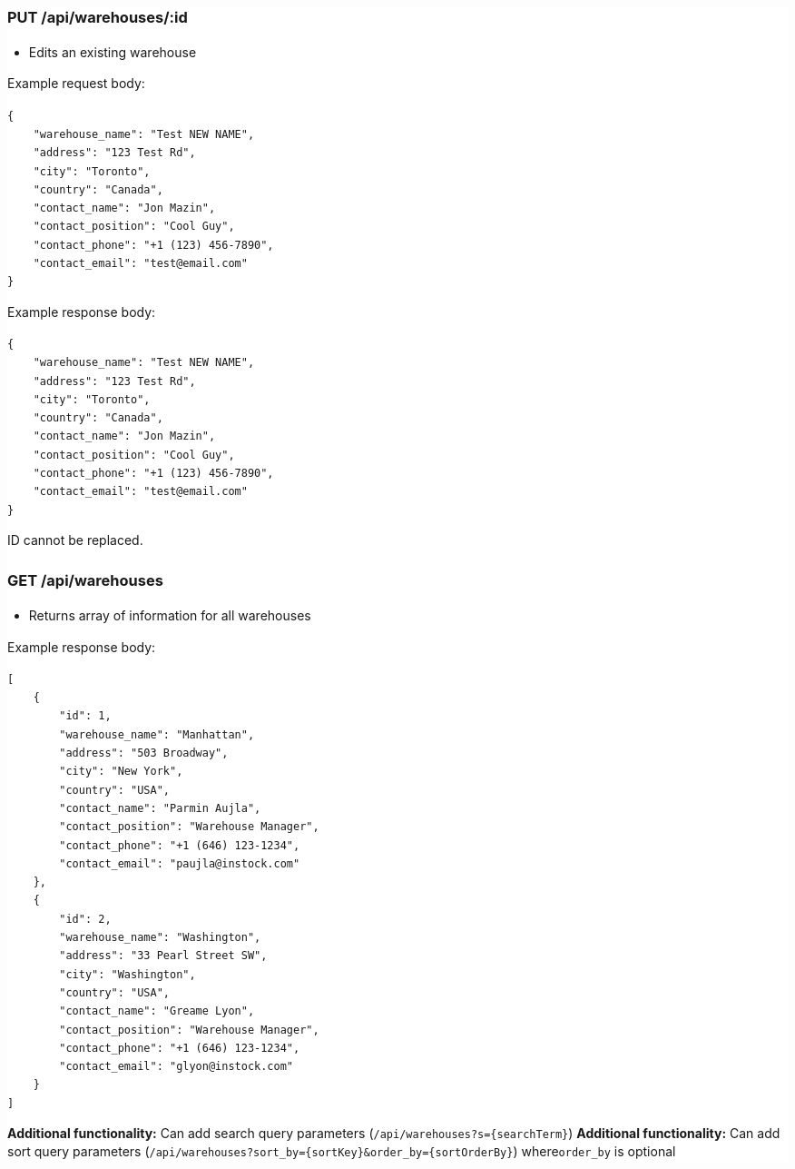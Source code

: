 ### PUT /api/warehouses/:id
- Edits an existing warehouse
  
Example request body:
```
{
    "warehouse_name": "Test NEW NAME",
    "address": "123 Test Rd",
    "city": "Toronto",
    "country": "Canada",
    "contact_name": "Jon Mazin",
    "contact_position": "Cool Guy",
    "contact_phone": "+1 (123) 456-7890",
    "contact_email": "test@email.com"
}
```

Example response body:
```
{
    "warehouse_name": "Test NEW NAME",
    "address": "123 Test Rd",
    "city": "Toronto",
    "country": "Canada",
    "contact_name": "Jon Mazin",
    "contact_position": "Cool Guy",
    "contact_phone": "+1 (123) 456-7890",
    "contact_email": "test@email.com"
}
```
ID cannot be replaced.

### GET /api/warehouses
- Returns array of information for all warehouses
  
Example response body:
```
[
    {
        "id": 1,
        "warehouse_name": "Manhattan",
        "address": "503 Broadway",
        "city": "New York",
        "country": "USA",
        "contact_name": "Parmin Aujla",
        "contact_position": "Warehouse Manager",
        "contact_phone": "+1 (646) 123-1234",
        "contact_email": "paujla@instock.com"
    },
    {
        "id": 2,
        "warehouse_name": "Washington",
        "address": "33 Pearl Street SW",
        "city": "Washington",
        "country": "USA",
        "contact_name": "Greame Lyon",
        "contact_position": "Warehouse Manager",
        "contact_phone": "+1 (646) 123-1234",
        "contact_email": "glyon@instock.com"
    }
]
```
**Additional functionality:** Can add search query parameters (`/api/warehouses?s={searchTerm}`)
**Additional functionality:** Can add sort query parameters (`/api/warehouses?sort_by={sortKey}&order_by={sortOrderBy}`) where`order_by` is optional